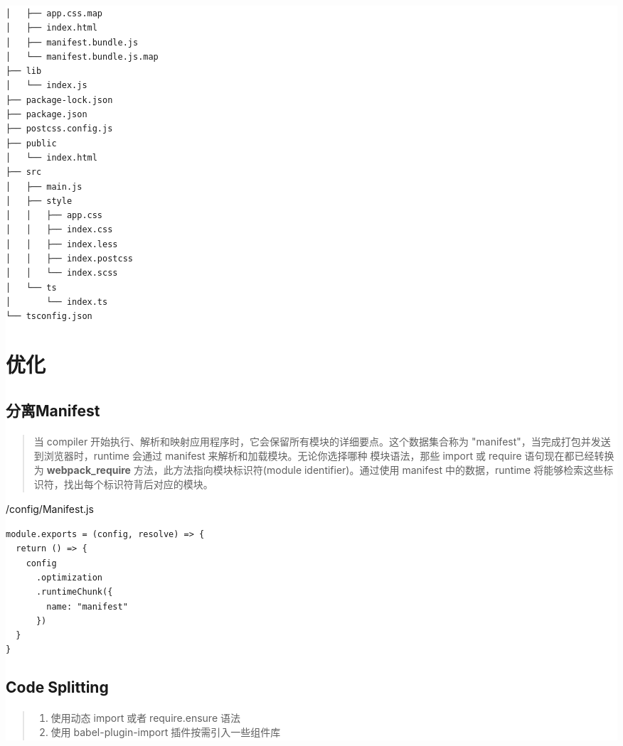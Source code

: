 ```
│   ├── app.css.map
│   ├── index.html
│   ├── manifest.bundle.js
│   └── manifest.bundle.js.map
├── lib
│   └── index.js
├── package-lock.json
├── package.json
├── postcss.config.js
├── public
│   └── index.html
├── src
│   ├── main.js
│   ├── style
│   │   ├── app.css
│   │   ├── index.css
│   │   ├── index.less
│   │   ├── index.postcss
│   │   └── index.scss
│   └── ts
│       └── index.ts
└── tsconfig.json
```

# 优化

## 分离Manifest

>当 compiler 开始执行、解析和映射应用程序时，它会保留所有模块的详细要点。这个数据集合称为 "manifest"，当完成打包并发送到浏览器时，runtime 会通过 manifest 来解析和加载模块。无论你选择哪种 模块语法，那些 import 或 require 语句现在都已经转换为 __webpack_require__ 方法，此方法指向模块标识符(module identifier)。通过使用 manifest 中的数据，runtime 将能够检索这些标识符，找出每个标识符背后对应的模块。

/config/Manifest.js
```
module.exports = (config, resolve) => {
  return () => {
    config
      .optimization
      .runtimeChunk({
        name: "manifest"
      })
  }
}
```

## Code Splitting

> 1. 使用动态 import 或者 require.ensure 语法
> 2. 使用 babel-plugin-import 插件按需引入一些组件库
